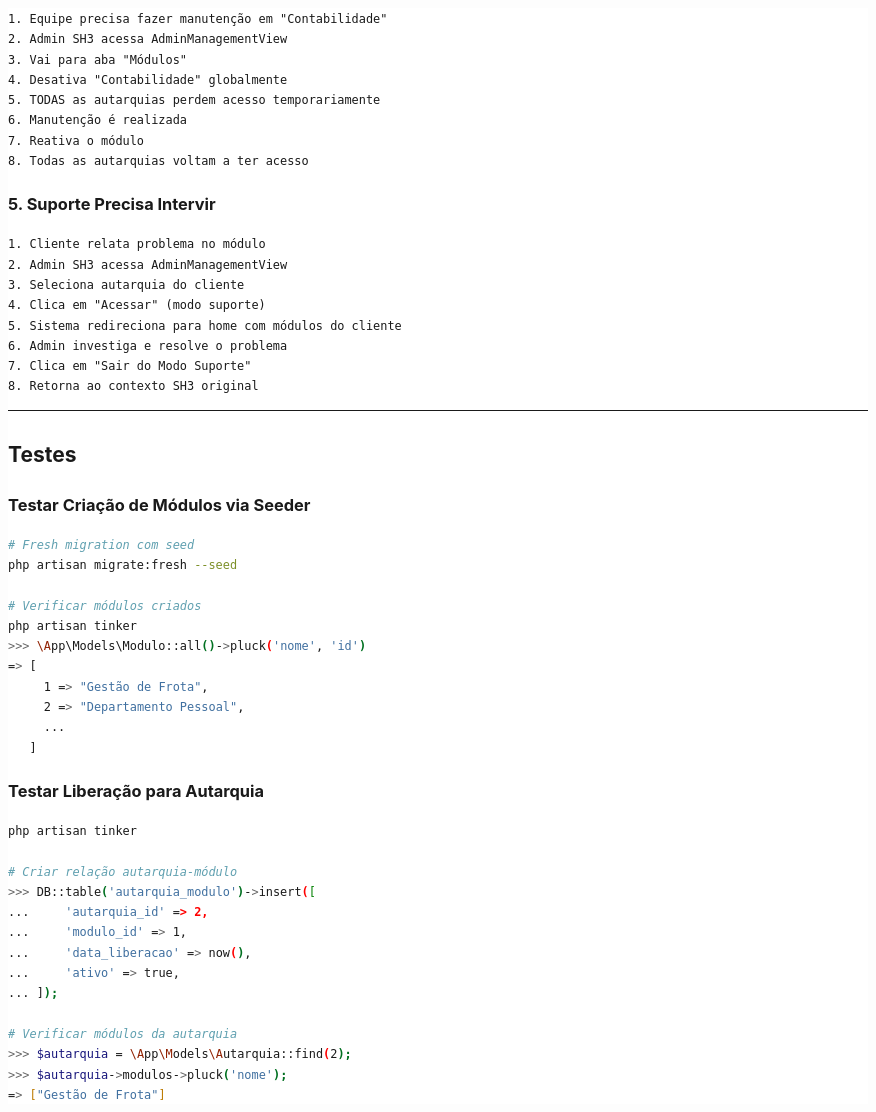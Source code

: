 ```
1. Equipe precisa fazer manutenção em "Contabilidade"
2. Admin SH3 acessa AdminManagementView
3. Vai para aba "Módulos"
4. Desativa "Contabilidade" globalmente
5. TODAS as autarquias perdem acesso temporariamente
6. Manutenção é realizada
7. Reativa o módulo
8. Todas as autarquias voltam a ter acesso
```

### 5. Suporte Precisa Intervir

```
1. Cliente relata problema no módulo
2. Admin SH3 acessa AdminManagementView
3. Seleciona autarquia do cliente
4. Clica em "Acessar" (modo suporte)
5. Sistema redireciona para home com módulos do cliente
6. Admin investiga e resolve o problema
7. Clica em "Sair do Modo Suporte"
8. Retorna ao contexto SH3 original
```

---

## Testes

### Testar Criação de Módulos via Seeder

```bash
# Fresh migration com seed
php artisan migrate:fresh --seed

# Verificar módulos criados
php artisan tinker
>>> \App\Models\Modulo::all()->pluck('nome', 'id')
=> [
     1 => "Gestão de Frota",
     2 => "Departamento Pessoal",
     ...
   ]
```

### Testar Liberação para Autarquia

```bash
php artisan tinker

# Criar relação autarquia-módulo
>>> DB::table('autarquia_modulo')->insert([
...     'autarquia_id' => 2,
...     'modulo_id' => 1,
...     'data_liberacao' => now(),
...     'ativo' => true,
... ]);

# Verificar módulos da autarquia
>>> $autarquia = \App\Models\Autarquia::find(2);
>>> $autarquia->modulos->pluck('nome');
=> ["Gestão de Frota"]
```
